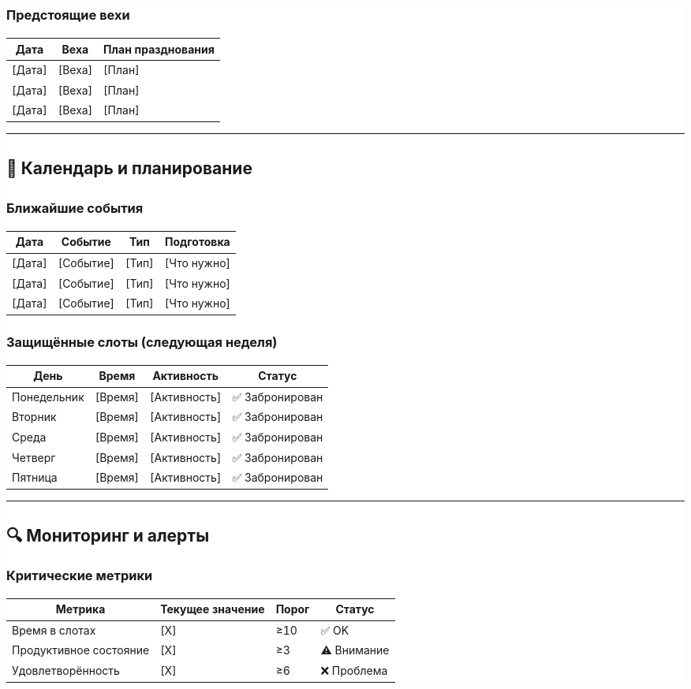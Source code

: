 ### Предстоящие вехи

| Дата | Веха | План празднования |
|------|------|-------------------|
| [Дата] | [Веха] | [План] |
| [Дата] | [Веха] | [План] |
| [Дата] | [Веха] | [План] |

---

## 📅 Календарь и планирование

### Ближайшие события

| Дата | Событие | Тип | Подготовка |
|------|---------|-----|------------|
| [Дата] | [Событие] | [Тип] | [Что нужно] |
| [Дата] | [Событие] | [Тип] | [Что нужно] |
| [Дата] | [Событие] | [Тип] | [Что нужно] |

### Защищённые слоты (следующая неделя)

| День | Время | Активность | Статус |
|------|-------|------------|--------|
| Понедельник | [Время] | [Активность] | ✅ Забронирован |
| Вторник | [Время] | [Активность] | ✅ Забронирован |
| Среда | [Время] | [Активность] | ✅ Забронирован |
| Четверг | [Время] | [Активность] | ✅ Забронирован |
| Пятница | [Время] | [Активность] | ✅ Забронирован |

---

## 🔍 Мониторинг и алерты

### Критические метрики

| Метрика | Текущее значение | Порог | Статус |
|---------|------------------|-------|--------|
| Время в слотах | [X] | ≥10 | ✅ OK |
| Продуктивное состояние | [X] | ≥3 | ⚠️ Внимание |
| Удовлетворённость | [X] | ≥6 | ❌ Проблема |
